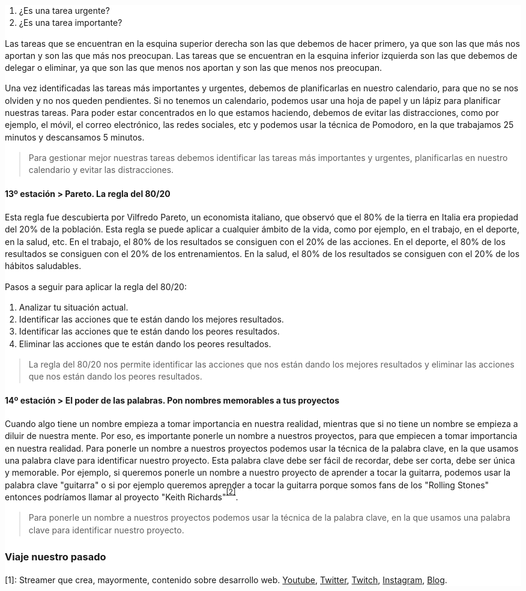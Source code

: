 1. ¿Es una tarea urgente? 
2. ¿Es una tarea importante?

Las tareas que se encuentran en la esquina superior derecha son las que debemos de hacer primero, ya que son las que más nos aportan y son las que más nos preocupan. Las tareas que se encuentran en la esquina inferior izquierda son las que debemos de delegar o eliminar, ya que son las que menos nos aportan y son las que menos nos preocupan.

Una vez identificadas las tareas más importantes y urgentes, debemos de planificarlas en nuestro calendario, para que no se nos olviden y no nos queden pendientes. Si no tenemos un calendario, podemos usar una hoja de papel y un lápiz para planificar nuestras tareas. Para poder estar concentrados en lo que estamos haciendo, debemos de evitar las distracciones, como por ejemplo, el móvil, el correo electrónico, las redes sociales, etc y podemos usar la técnica de Pomodoro, en la que trabajamos 25 minutos y descansamos 5 minutos.

> Para gestionar mejor nuestras tareas debemos identificar las tareas más importantes y urgentes, planificarlas en nuestro calendario y evitar las distracciones.

#### 13º estación > Pareto. La regla del 80/20 

Esta regla fue descubierta por Vilfredo Pareto, un economista italiano, que observó que el 80% de la tierra en Italia era propiedad del 20% de la población. Esta regla se puede aplicar a cualquier ámbito de la vida, como por ejemplo, en el trabajo, en el deporte, en la salud, etc. En el trabajo, el 80% de los resultados se consiguen con el 20% de las acciones. En el deporte, el 80% de los resultados se consiguen con el 20% de los entrenamientos. En la salud, el 80% de los resultados se consiguen con el 20% de los hábitos saludables.

Pasos a seguir para aplicar la regla del 80/20:

1. Analizar tu situación actual.
2. Identificar las acciones que te están dando los mejores resultados.
3. Identificar las acciones que te están dando los peores resultados.
4. Eliminar las acciones que te están dando los peores resultados.

> La regla del 80/20 nos permite identificar las acciones que nos están dando los mejores resultados y eliminar las acciones que nos están dando los peores resultados.


#### 14º estación > El poder de las palabras. Pon nombres memorables a tus proyectos

Cuando algo tiene un nombre empieza a tomar importancia en nuestra realidad, mientras que si no tiene un nombre se empieza a diluir de nuestra mente. Por eso, es importante ponerle un nombre a nuestros proyectos, para que empiecen a tomar importancia en nuestra realidad. Para ponerle un nombre a nuestros proyectos podemos usar la técnica de la palabra clave, en la que usamos una palabra clave para identificar nuestro proyecto. Esta palabra clave debe ser fácil de recordar, debe ser corta, debe ser única y memorable. Por ejemplo, si queremos ponerle un nombre a nuestro proyecto de aprender a tocar la guitarra, podemos usar la palabra clave "guitarra" o si por ejemplo queremos aprender a tocar la guitarra porque somos fans de los "Rolling Stones" entonces podríamos llamar al proyecto "Keith Richards"<span style="font-size: 12px; position: relative; top: -10px">[[2]](#Keith_Richards)</span>.

> Para ponerle un nombre a nuestros proyectos podemos usar la técnica de la palabra clave, en la que usamos una palabra clave para identificar nuestro proyecto.

### Viaje nuestro pasado


[1]: Streamer que crea, mayormente, contenido sobre desarrollo web. [Youtube](https://www.youtube.com/midudev), [Twitter](https://twitter.com/midudev?ref_src=twsrc%5Egoogle%7Ctwcamp%5Eserp%7Ctwgr%5Eauthor), [Twitch](https://www.twitch.tv/midudev?lang=es), [Instagram](https://www.instagram.com/midu.dev/), [Blog](https://midu.dev/). 